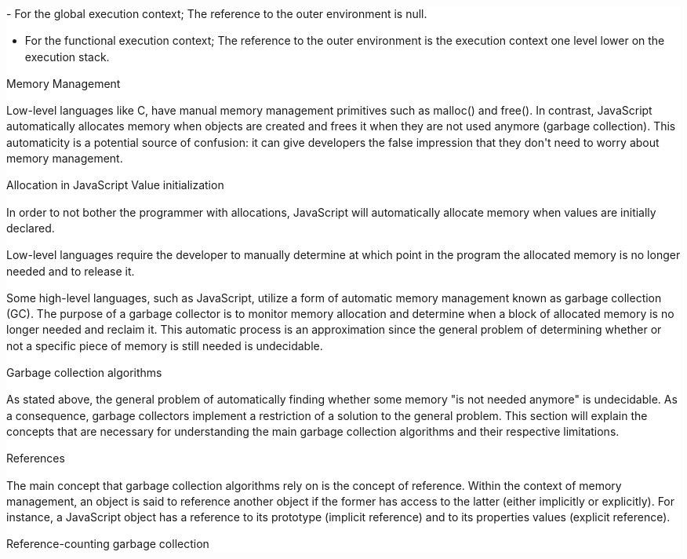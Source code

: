 <p>
- For the global execution context; The reference to the outer environment is null.

- For the functional execution context; The reference to the outer environment is the execution context one level lower on the execution stack.

</p>

<p>
Memory Management

Low-level languages like C, have manual memory management primitives such as malloc() and free(). In contrast, JavaScript automatically allocates memory when objects are created and frees it when they are not used anymore (garbage collection). This automaticity is a potential source of confusion: it can give developers the false impression that they don't need to worry about memory management.
</p>

<P>
Allocation in JavaScript
Value initialization

In order to not bother the programmer with allocations, JavaScript will automatically allocate memory when values are initially declared.
</P>

<p>
Low-level languages require the developer to manually determine at which point in the program the allocated memory is no longer needed and to release it.

Some high-level languages, such as JavaScript, utilize a form of automatic memory management known as garbage collection (GC). The purpose of a garbage collector is to monitor memory allocation and determine when a block of allocated memory is no longer needed and reclaim it. This automatic process is an approximation since the general problem of determining whether or not a specific piece of memory is still needed is undecidable.
</p>

<p>
Garbage collection algorithms

As stated above, the general problem of automatically finding whether some memory "is not needed anymore" is undecidable. As a consequence, garbage collectors implement a restriction of a solution to the general problem. This section will explain the concepts that are necessary for understanding the main garbage collection algorithms and their respective limitations.
</p>

<p>
References

The main concept that garbage collection algorithms rely on is the concept of reference. Within the context of memory management, an object is said to reference another object if the former has access to the latter (either implicitly or explicitly). For instance, a JavaScript object has a reference to its prototype (implicit reference) and to its properties values (explicit reference).
</p>

<p>
Reference-counting garbage collection
